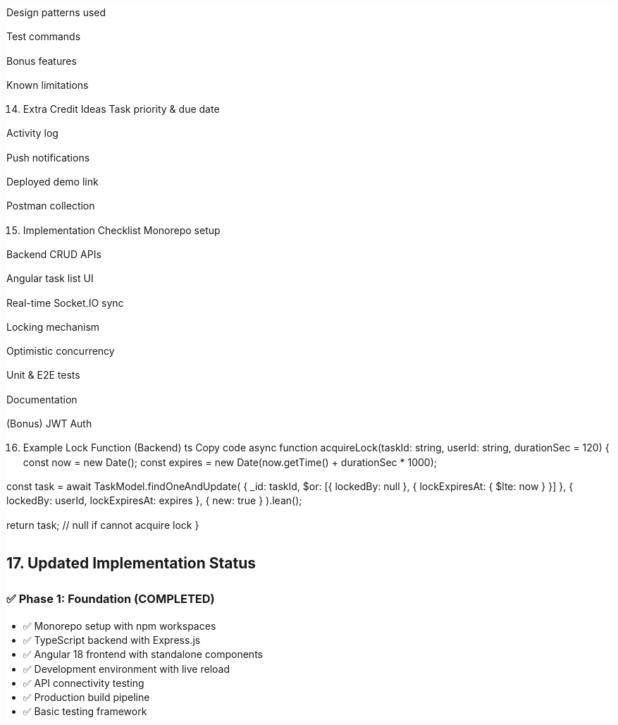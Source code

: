  Design patterns used

 Test commands

 Bonus features

 Known limitations

14. Extra Credit Ideas
Task priority & due date

Activity log

Push notifications

Deployed demo link

Postman collection

15. Implementation Checklist
 Monorepo setup

 Backend CRUD APIs

 Angular task list UI

 Real-time Socket.IO sync

 Locking mechanism

 Optimistic concurrency

 Unit & E2E tests

 Documentation

 (Bonus) JWT Auth

16. Example Lock Function (Backend)
ts
Copy code
async function acquireLock(taskId: string, userId: string, durationSec = 120) {
  const now = new Date();
  const expires = new Date(now.getTime() + durationSec * 1000);

  const task = await TaskModel.findOneAndUpdate(
    {
      _id: taskId,
      $or: [{ lockedBy: null }, { lockExpiresAt: { $lte: now } }]
    },
    { lockedBy: userId, lockExpiresAt: expires },
    { new: true }
  ).lean();

  return task; // null if cannot acquire lock
}

## 17. Updated Implementation Status

### ✅ **Phase 1: Foundation (COMPLETED)**
- ✅ Monorepo setup with npm workspaces
- ✅ TypeScript backend with Express.js
- ✅ Angular 18 frontend with standalone components
- ✅ Development environment with live reload
- ✅ API connectivity testing
- ✅ Production build pipeline
- ✅ Basic testing framework
